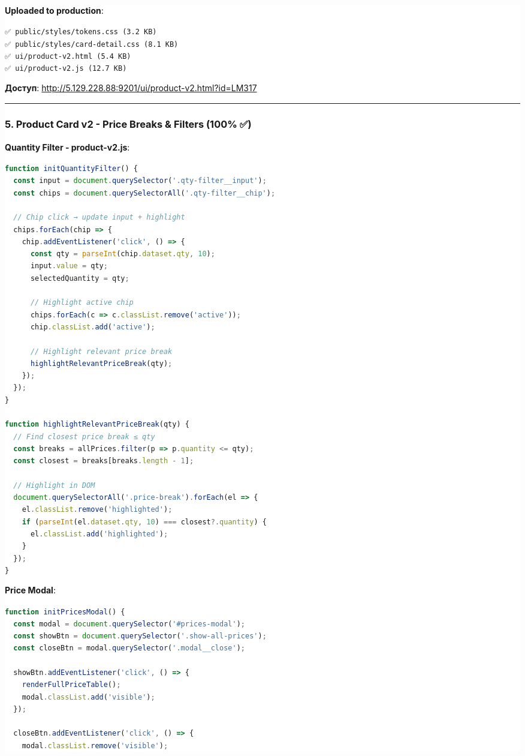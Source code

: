 **Uploaded to production**:
```
✅ public/styles/tokens.css (3.2 KB)
✅ public/styles/card-detail.css (8.1 KB)
✅ ui/product-v2.html (5.4 KB)
✅ ui/product-v2.js (12.7 KB)
```

**Доступ**: http://5.129.228.88:9201/ui/product-v2.html?id=LM317

---

### 5. Product Card v2 - Price Breaks & Filters (100% ✅)

**Quantity Filter - product-v2.js**:
```javascript
function initQuantityFilter() {
  const input = document.querySelector('.qty-filter__input');
  const chips = document.querySelectorAll('.qty-filter__chip');
  
  // Chip click → update input + highlight
  chips.forEach(chip => {
    chip.addEventListener('click', () => {
      const qty = parseInt(chip.dataset.qty, 10);
      input.value = qty;
      selectedQuantity = qty;
      
      // Highlight active chip
      chips.forEach(c => c.classList.remove('active'));
      chip.classList.add('active');
      
      // Highlight relevant price break
      highlightRelevantPriceBreak(qty);
    });
  });
}

function highlightRelevantPriceBreak(qty) {
  // Find closest price break ≤ qty
  const breaks = allPrices.filter(p => p.quantity <= qty);
  const closest = breaks[breaks.length - 1];
  
  // Highlight in DOM
  document.querySelectorAll('.price-break').forEach(el => {
    el.classList.remove('highlighted');
    if (parseInt(el.dataset.qty, 10) === closest?.quantity) {
      el.classList.add('highlighted');
    }
  });
}
```

**Price Modal**:
```javascript
function initPricesModal() {
  const modal = document.querySelector('#prices-modal');
  const showBtn = document.querySelector('.show-all-prices');
  const closeBtn = modal.querySelector('.modal__close');
  
  showBtn.addEventListener('click', () => {
    renderFullPriceTable();
    modal.classList.add('visible');
  });
  
  closeBtn.addEventListener('click', () => {
    modal.classList.remove('visible');
```